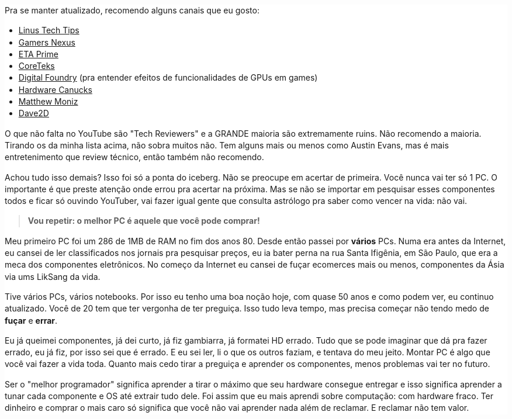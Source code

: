 Pra se manter atualizado, recomendo alguns canais que eu gosto:

* [Linus Tech Tips](https://www.youtube.com/@LinusTechTips)
* [Gamers Nexus](https://www.youtube.com/@GamersNexus)
* [ETA Prime](https://www.youtube.com/@ETAPRIME)
* [CoreTeks](https://www.youtube.com/@Coreteks)
* [Digital Foundry](https://www.youtube.com/@DigitalFoundry) (pra entender efeitos de funcionalidades de GPUs em games)
* [Hardware Canucks](https://www.youtube.com/@HardwareCanucks)
* [Matthew Moniz](https://www.youtube.com/@MatthewMoniz)
* [Dave2D](https://www.youtube.com/@Dave2D)

O que não falta no YouTube são "Tech Reviewers" e a GRANDE maioria são extremamente ruins. Não recomendo a maioria. Tirando os da minha lista acima, não sobra muitos não. Tem alguns mais ou menos como Austin Evans, mas é mais entretenimento que review técnico, então também não recomendo.

Achou tudo isso demais? Isso foi só a ponta do iceberg. Não se preocupe em acertar de primeira. Você nunca vai ter só 1 PC. O importante é que preste atenção onde errou pra acertar na próxima. Mas se não se importar em pesquisar esses componentes todos e ficar só ouvindo YouTuber, vai fazer igual gente que consulta astrólogo pra saber como vencer na vida: não vai.

> **Vou repetir: o melhor PC é aquele que você pode comprar!**

Meu primeiro PC foi um 286 de 1MB de RAM no fim dos anos 80. Desde então passei por **vários** PCs. Numa era antes da Internet, eu cansei de ler classificados nos jornais pra pesquisar preços, eu ia bater perna na rua Santa Ifigênia, em São Paulo, que era a meca dos componentes eletrônicos. No começo da Internet eu cansei de fuçar ecomerces mais ou menos, componentes da Ásia via ums LikSang da vida.

Tive vários PCs, vários notebooks. Por isso eu tenho uma boa noção hoje, com quase 50 anos e como podem ver, eu continuo atualizado. Você de 20 tem que ter vergonha de ter preguiça. Isso tudo leva tempo, mas precisa começar não tendo medo de **fuçar** e **errar**.

Eu já queimei componentes, já dei curto, já fiz gambiarra, já formatei HD errado. Tudo que se pode imaginar que dá pra fazer errado, eu já fiz, por isso sei que é errado. E eu sei ler, li o que os outros faziam, e tentava do meu jeito. Montar PC é algo que você vai fazer a vida toda. Quanto mais cedo tirar a preguiça e aprender os componentes, menos problemas vai ter no futuro.

Ser o "melhor programador" significa aprender a tirar o máximo que seu hardware consegue entregar e isso significa aprender a tunar cada componente e OS até extrair tudo dele. Foi assim que eu mais aprendi sobre computação: com hardware fraco. Ter dinheiro e comprar o mais caro só significa que você não vai aprender nada além de reclamar. E reclamar não tem valor.
